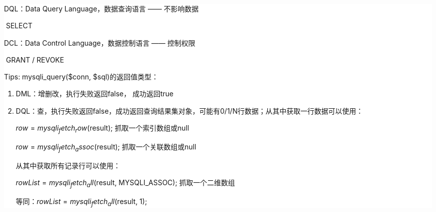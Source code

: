 DQL：Data Query Language，数据查询语言 —— 不影响数据

​			SELECT 

DCL：Data Control Language，数据控制语言 —— 控制权限

​			GRANT / REVOKE



Tips: mysqli_query($conn, $sql)的返回值类型：

1. DML：增删改，执行失败返回false， 成功返回true

2. DQL：查，执行失败返回false，成功返回查询结果集对象，可能有0/1/N行数据；从其中获取一行数据可以使用：

   $row=mysqli_fetch_row($result);  抓取一个索引数组或null

   $row=mysqli_fetch_assoc($result); 抓取一个关联数组或null

   从其中获取所有记录行可以使用：

   $rowList=mysqli_fetch_all($result, MYSQLI_ASSOC); 抓取一个二维数组 

   等同：$rowList=mysqli_fetch_all($result, 1); 

   

   

   

   

   